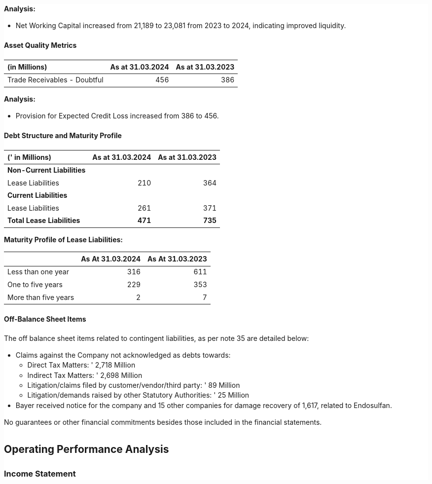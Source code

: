 **Analysis:**

*   Net Working Capital increased from 21,189 to 23,081 from 2023 to 2024, indicating improved liquidity.

#### Asset Quality Metrics

| (in Millions)               | As at 31.03.2024 | As at 31.03.2023 |
| :-------------------------- | ---------------: | ---------------: |
| Trade Receivables - Doubtful |              456 |              386 |

**Analysis:**

* Provision for Expected Credit Loss increased from 386 to 456.

#### Debt Structure and Maturity Profile

| (' in Millions)               | As at 31.03.2024 | As at 31.03.2023 |
| :---------------------------- | ---------------: | ---------------: |
| **Non-Current Liabilities**   |                  |                  |
| Lease Liabilities             |              210 |              364 |
| **Current Liabilities**       |                  |                  |
| Lease Liabilities             |              261 |              371 |
| **Total Lease Liabilities**     |        **471**   |       **735**    |

**Maturity Profile of Lease Liabilities:**

|                        | As At 31.03.2024 | As At 31.03.2023 |
| :--------------------- | ---------------: | ---------------: |
| Less than one year     |              316 |              611 |
| One to five years      |              229 |              353 |
| More than five years   |                2 |                7 |

#### Off-Balance Sheet Items

The off balance sheet items related to contingent liabilities, as per note 35 are detailed below:

*   Claims against the Company not acknowledged as debts towards:
    *   Direct Tax Matters: ' 2,718 Million
    *   Indirect Tax Matters: ' 2,698 Million
    *   Litigation/claims filed by customer/vendor/third party: ' 89 Million
    *   Litigation/demands raised by other Statutory Authorities: ' 25 Million
* Bayer received notice for the company and 15 other companies for damage recovery of 1,617, related to Endosulfan.

No guarantees or other financial commitments besides those included in the financial statements.

## Operating Performance Analysis

### Income Statement
